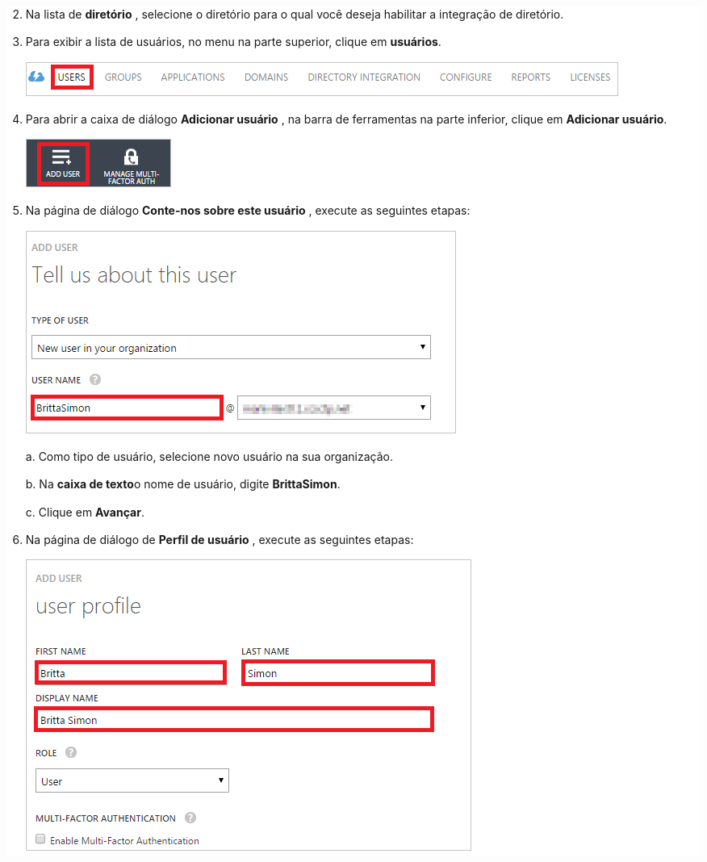 2. Na lista de **diretório** , selecione o diretório para o qual você deseja habilitar a integração de diretório.

3. Para exibir a lista de usuários, no menu na parte superior, clique em **usuários**.

    ![Criação de um usuário de teste do Azure AD](./media/active-directory-saas-performancecentre-tutorial/create_aaduser_03.png) 
 
4. Para abrir a caixa de diálogo **Adicionar usuário** , na barra de ferramentas na parte inferior, clique em **Adicionar usuário**. 

    ![Criação de um usuário de teste do Azure AD](./media/active-directory-saas-performancecentre-tutorial/create_aaduser_04.png) 

5. Na página de diálogo **Conte-nos sobre este usuário** , execute as seguintes etapas: 

    ![Criação de um usuário de teste do Azure AD](./media/active-directory-saas-performancecentre-tutorial/create_aaduser_05.png)  

    a. Como tipo de usuário, selecione novo usuário na sua organização.

    b. Na **caixa de texto**o nome de usuário, digite **BrittaSimon**.

    c. Clique em **Avançar**.

6.  Na página de diálogo de **Perfil de usuário** , execute as seguintes etapas: 

    ![Criação de um usuário de teste do Azure AD](./media/active-directory-saas-performancecentre-tutorial/create_aaduser_06.png) 
 